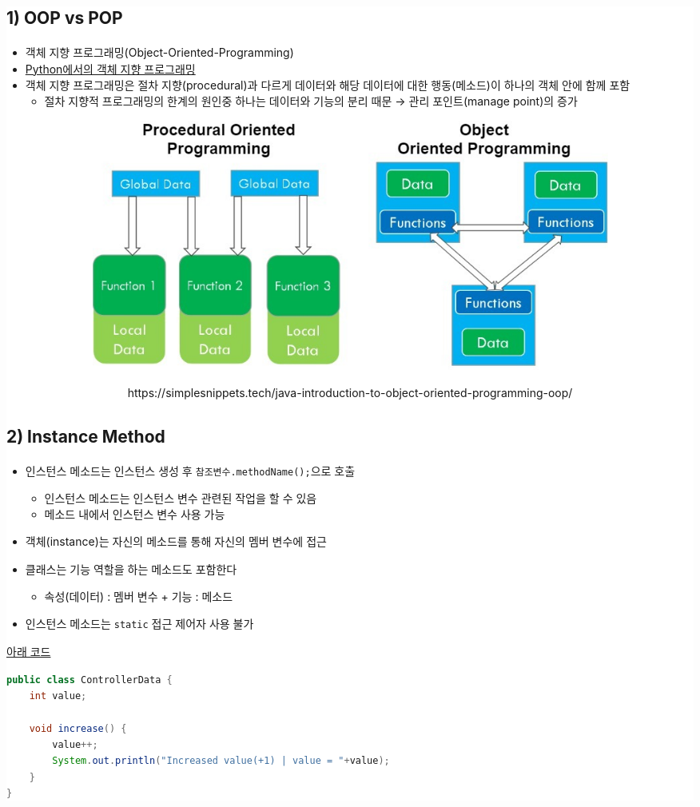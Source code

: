 ## 1) OOP vs POP

* 객체 지향 프로그래밍(Object-Oriented-Programming)
* [Python에서의 객체 지향 프로그래밍](https://seungki1011.github.io/python_6/#PythonObjectOrientedProgramming)
* 객체 지향 프로그래밍은 절차 지향(procedural)과 다르게 데이터와 해당 데이터에 대한 행동(메소드)이 하나의 객체 안에 함께 포함
  * 절차 지향적 프로그래밍의 한계의 원인중 하나는 데이터와 기능의 분리 때문 → 관리 포인트(manage point)의 증가


<p align="center">   <img src="img/popvsoop.jpeg" alt="POP vs OOP" style="width: 75%;"> </p>

<p align='center'>https://simplesnippets.tech/java-introduction-to-object-oriented-programming-oop/</p>

## 2) Instance Method

* 인스턴스 메소드는 인스턴스 생성 후 ```참조변수.methodName();```으로 호출
  * 인스턴스 메소드는 인스턴스 변수 관련된 작업을 할 수 있음
  * 메소드 내에서 인스턴스 변수 사용 가능

* 객체(instance)는 자신의 메소드를 통해 자신의 멤버 변수에 접근
* 클래스는 기능 역할을 하는 메소드도 포함한다
  * 속성(데이터) : 멤버 변수 + 기능 : 메소드

* 인스턴스 메소드는 ```static``` 접근 제어자 사용 불가

[아래 코드](https://github.com/seungki1011/Data-Engineering/blob/main/java/start-java/src/main/java/de/java/oop/ControllerData.java)

```java
public class ControllerData {
    int value;

    void increase() {
        value++;
        System.out.println("Increased value(+1) | value = "+value);
    }
}
```
